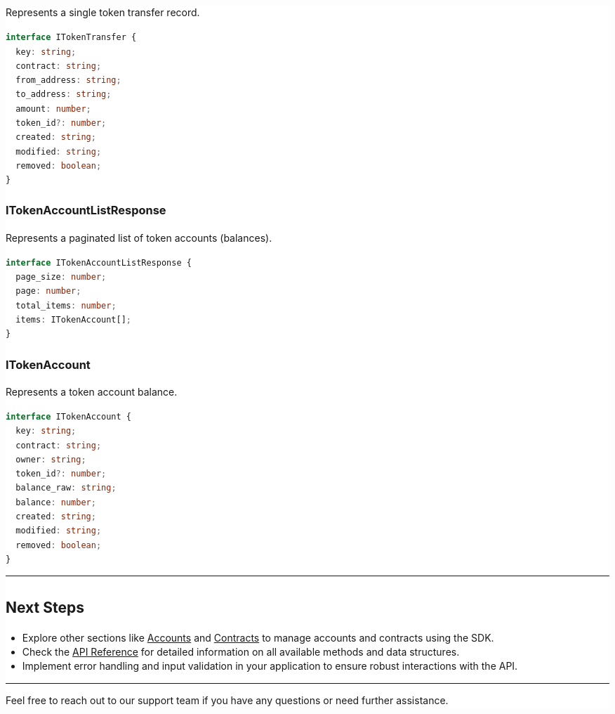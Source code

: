 Represents a single token transfer record.

```typescript
interface ITokenTransfer {
  key: string;
  contract: string;
  from_address: string;
  to_address: string;
  amount: number;
  token_id?: number;
  created: string;
  modified: string;
  removed: boolean;
}
```

### ITokenAccountListResponse

Represents a paginated list of token accounts (balances).

```typescript
interface ITokenAccountListResponse {
  page_size: number;
  page: number;
  total_items: number;
  items: ITokenAccount[];
}
```

### ITokenAccount

Represents a token account balance.

```typescript
interface ITokenAccount {
  key: string;
  contract: string;
  owner: string;
  token_id?: number;
  balance_raw: string;
  balance: number;
  created: string;
  modified: string;
  removed: boolean;
}
```

---

## Next Steps

- Explore other sections like [Accounts](accounts.md) and [Contracts](contracts.md) to manage accounts and contracts using the SDK.
- Check the [API Reference](api-reference.md) for detailed information on all available methods and data structures.
- Implement error handling and input validation in your application to ensure robust interactions with the API.

---

Feel free to reach out to our support team if you have any questions or need further assistance.